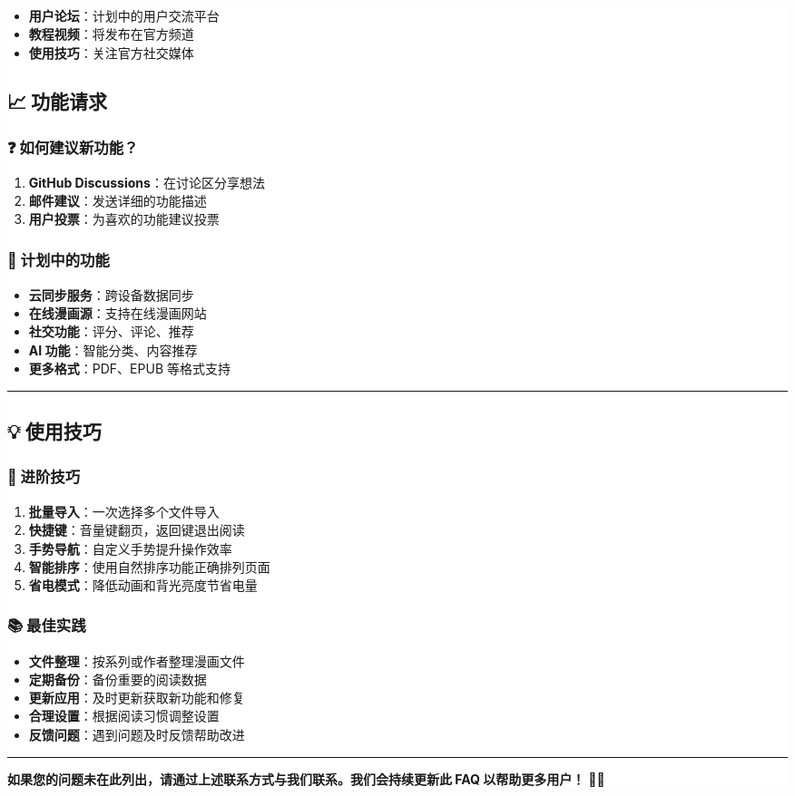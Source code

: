 - **用户论坛**：计划中的用户交流平台
- **教程视频**：将发布在官方频道
- **使用技巧**：关注官方社交媒体

## 📈 功能请求

### ❓ 如何建议新功能？

1. **GitHub Discussions**：在讨论区分享想法
2. **邮件建议**：发送详细的功能描述
3. **用户投票**：为喜欢的功能建议投票

### 🎯 计划中的功能

- **云同步服务**：跨设备数据同步
- **在线漫画源**：支持在线漫画网站
- **社交功能**：评分、评论、推荐
- **AI 功能**：智能分类、内容推荐
- **更多格式**：PDF、EPUB 等格式支持

---

## 💡 使用技巧

### 🚀 进阶技巧

1. **批量导入**：一次选择多个文件导入
2. **快捷键**：音量键翻页，返回键退出阅读
3. **手势导航**：自定义手势提升操作效率
4. **智能排序**：使用自然排序功能正确排列页面
5. **省电模式**：降低动画和背光亮度节省电量

### 📚 最佳实践

- **文件整理**：按系列或作者整理漫画文件
- **定期备份**：备份重要的阅读数据
- **更新应用**：及时更新获取新功能和修复
- **合理设置**：根据阅读习惯调整设置
- **反馈问题**：遇到问题及时反馈帮助改进

---

**如果您的问题未在此列出，请通过上述联系方式与我们联系。我们会持续更新此 FAQ 以帮助更多用户！** 📱✨

